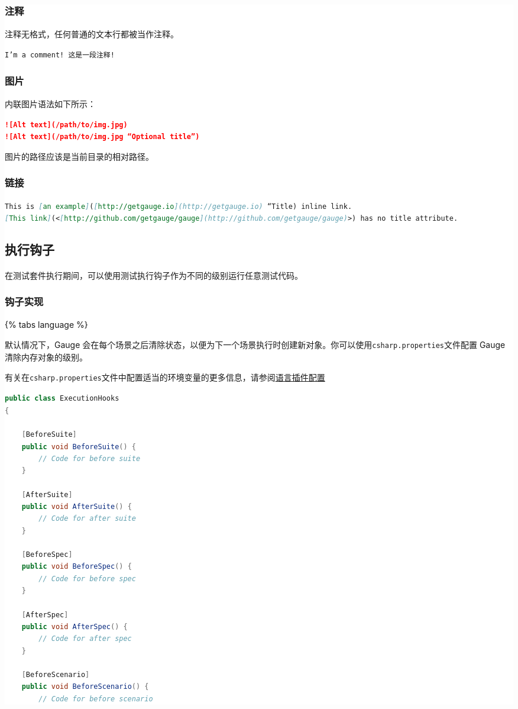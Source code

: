 ### 注释

注释无格式，任何普通的文本行都被当作注释。

```md
I’m a comment! 这是一段注释!
```

### 图片

内联图片语法如下所示：

```md
![Alt text](/path/to/img.jpg)
![Alt text](/path/to/img.jpg “Optional title”)
```

图片的路径应该是当前目录的相对路径。

### 链接

```md
This is [an example]([http://getgauge.io](http://getgauge.io) “Title) inline link.
[This link](<[http://github.com/getgauge/gauge](http://github.com/getgauge/gauge)>) has no title attribute.
```

## 执行钩子

在测试套件执行期间，可以使用测试执行钩子作为不同的级别运行任意测试代码。

### 钩子实现

{% tabs language %}



默认情况下，Gauge 会在每个场景之后清除状态，以便为下一个场景执行时创建新对象。你可以使用`csharp.properties`文件配置 Gauge 清除内存对象的级别。

有关在`csharp.properties`文件中配置适当的环境变量的更多信息，请参阅[语言插件配置](https://docs.gauge.org/configuration.html#language-config)

```C#
public class ExecutionHooks
{

    [BeforeSuite]
    public void BeforeSuite() {
        // Code for before suite
    }

    [AfterSuite]
    public void AfterSuite() {
        // Code for after suite
    }

    [BeforeSpec]
    public void BeforeSpec() {
        // Code for before spec
    }

    [AfterSpec]
    public void AfterSpec() {
        // Code for after spec
    }

    [BeforeScenario]
    public void BeforeScenario() {
        // Code for before scenario
```